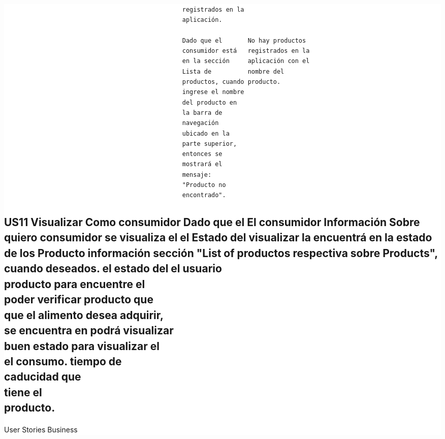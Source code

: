                                                      registrados en la 
                                                     aplicación.       

                                                     Dado que el       No hay productos
                                                     consumidor está   registrados en la
                                                     en la sección     aplicación con el
                                                     Lista de          nombre del
                                                     productos, cuando producto.
                                                     ingrese el nombre 
                                                     del producto en   
                                                     la barra de       
                                                     navegación        
                                                     ubicado en la     
                                                     parte superior,   
                                                     entonces se       
                                                     mostrará el       
                                                     mensaje:          
                                                     "Producto no      
                                                     encontrado".      

  US11           Visualizar         Como consumidor  Dado que el       El consumidor
                 Información Sobre  quiero           consumidor se     visualiza el
                 el Estado del      visualizar la    encuentrá en la   estado de los
                 Producto           información      sección "List of  productos
                                    respectiva sobre Products", cuando deseados.
                                    el estado del    el usuario        
                                    producto para    encuentre el      
                                    poder verificar  producto que      
                                    que el alimento  desea adquirir,   
                                    se encuentra en  podrá visualizar  
                                    buen estado para visualizar el     
                                    el consumo.      tiempo de         
                                                     caducidad que     
                                                     tiene el          
                                                     producto.         
  ---------------------------------------------------------------------------------------

User Stories Business


